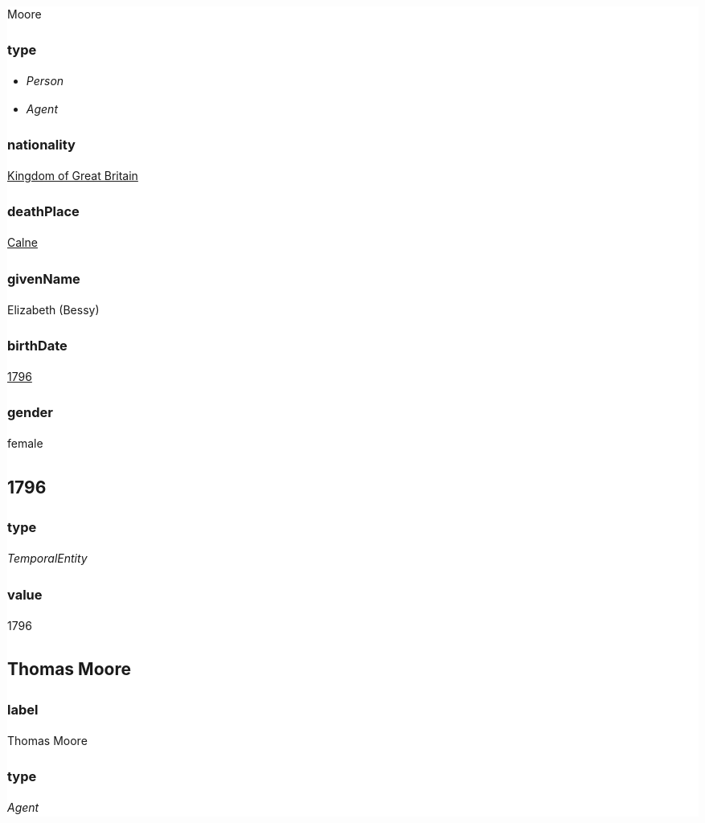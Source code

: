 Moore

### type

 - *Person*

 - *Agent*

### nationality


[Kingdom of Great Britain](#Kingdom-of-Great-Britain)

### deathPlace


[Calne](#Calne)

### givenName


Elizabeth (Bessy)

### birthDate


[1796](#1796)

### gender


female

## 1796

### type


*TemporalEntity*

### value


1796

## Thomas Moore

### label


Thomas Moore

### type


*Agent*
